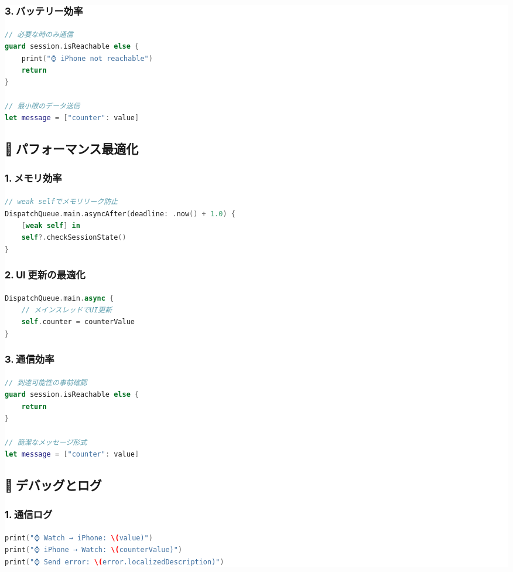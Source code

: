 ### 3. バッテリー効率

```swift
// 必要な時のみ通信
guard session.isReachable else {
    print("⌚️ iPhone not reachable")
    return
}

// 最小限のデータ送信
let message = ["counter": value]
```

## 🔋 パフォーマンス最適化

### 1. メモリ効率

```swift
// weak selfでメモリリーク防止
DispatchQueue.main.asyncAfter(deadline: .now() + 1.0) {
    [weak self] in
    self?.checkSessionState()
}
```

### 2. UI 更新の最適化

```swift
DispatchQueue.main.async {
    // メインスレッドでUI更新
    self.counter = counterValue
}
```

### 3. 通信効率

```swift
// 到達可能性の事前確認
guard session.isReachable else {
    return
}

// 簡潔なメッセージ形式
let message = ["counter": value]
```

## 🧪 デバッグとログ

### 1. 通信ログ

```swift
print("⌚️ Watch → iPhone: \(value)")
print("⌚️ iPhone → Watch: \(counterValue)")
print("⌚️ Send error: \(error.localizedDescription)")
```
